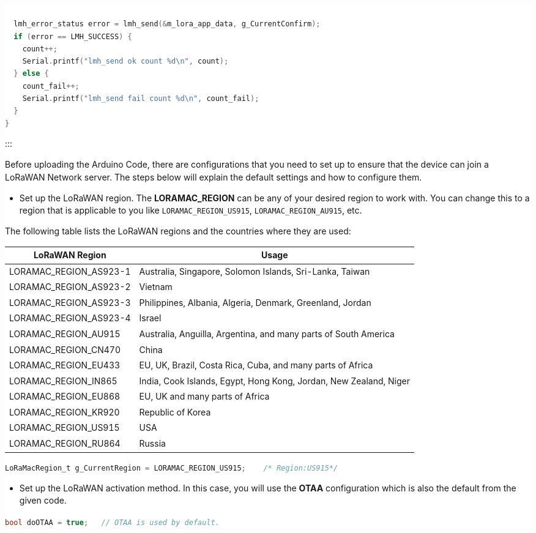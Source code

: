 ```c

  lmh_error_status error = lmh_send(&m_lora_app_data, g_CurrentConfirm);
  if (error == LMH_SUCCESS) {
    count++;
    Serial.printf("lmh_send ok count %d\n", count);
  } else {
    count_fail++;
    Serial.printf("lmh_send fail count %d\n", count_fail);
  }
}
```

:::

Before uploading the Arduino Code, there are configurations that you need to set up to ensure that the device can join a LoRaWAN Network server. The steps below will explain the default settings and how to configure them.

- Set up the LoRaWAN region. The **LORAMAC_REGION** can be any of your desired region to work with. You can change this to a region that is applicable to you like `LORAMAC_REGION_US915`, `LORAMAC_REGION_AU915`, etc.

The following table lists the LoRaWAN regions and the countries where they are used:

|     LoRaWAN Region      |                               Usage                                  |
| ----------------------- | -------------------------------------------------------------------- |
| LORAMAC_REGION_AS923-1  | Australia, Singapore, Solomon Islands, Sri-Lanka, Taiwan             |
| LORAMAC_REGION_AS923-2  | Vietnam                                                              |
| LORAMAC_REGION_AS923-3  | Philippines, Albania, Algeria, Denmark, Greenland, Jordan            |
| LORAMAC_REGION_AS923-4  | Israel                                                               |
| LORAMAC_REGION_AU915    | Australia, Anguilla, Argentina, and many parts of South America      |
| LORAMAC_REGION_CN470    | China                                                                |
| LORAMAC_REGION_EU433    | EU, UK, Brazil, Costa Rica, Cuba, and many parts of Africa           |
| LORAMAC_REGION_IN865    | India, Cook Islands, Egypt, Hong Kong, Jordan, New Zealand, Niger    |
| LORAMAC_REGION_EU868    | EU, UK and many parts of Africa                                      |
| LORAMAC_REGION_KR920    | Republic of Korea                                                    |
| LORAMAC_REGION_US915    | USA                                                                  |
| LORAMAC_REGION_RU864    | Russia                                                               |

```c
LoRaMacRegion_t g_CurrentRegion = LORAMAC_REGION_US915;    /* Region:US915*/
```
- Set up the LoRaWAN activation method. In this case, you will use the **OTAA** configuration which is also the default from the given code.

```c
bool doOTAA = true;   // OTAA is used by default.
```

